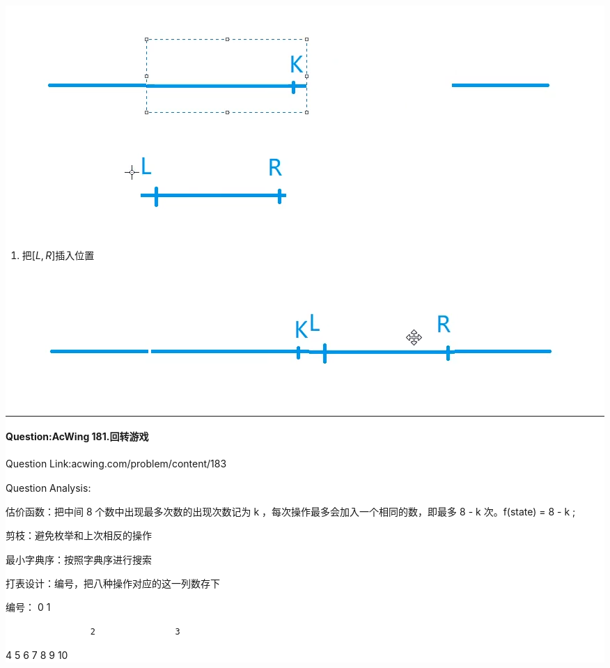 ![](static/boxcnlXF9L3D2w4yZLLNqqrVrsd.png)

1. 把$[ L , R ]$插入位置

![](static/boxcnUosXBtSKx5VhGA1IhWMsEc.png)

---

#### Question:AcWing 181.回转游戏

Question Link:acwing.com/problem/content/183

Question Analysis:

估价函数：把中间 8 个数中出现最多次数的出现次数记为 k ，每次操作最多会加入一个相同的数，即最多 8 - k 次。f(state) = 8 - k ;

剪枝：避免枚举和上次相反的操作

最小字典序：按照字典序进行搜索

打表设计：编号，把八种操作对应的这一列数存下

编号：           0                1

```
                 2                3
```

4        5        6        7        8        9        10
